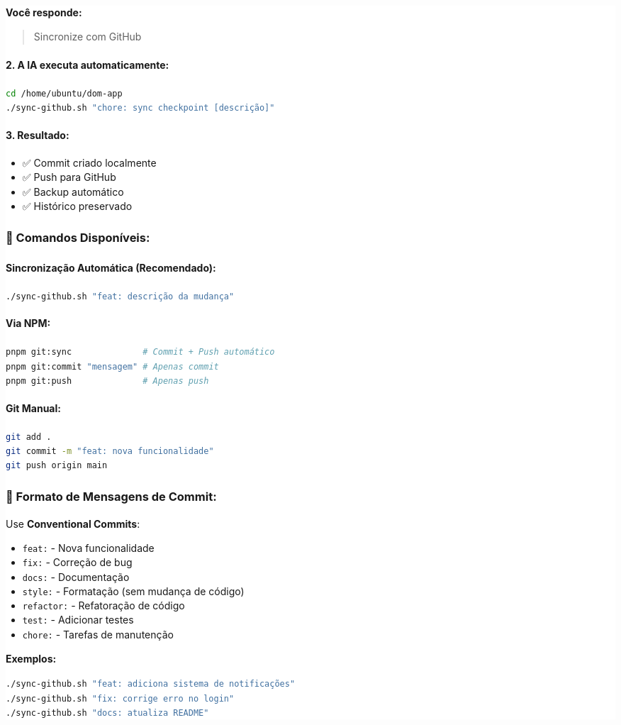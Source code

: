 **Você responde:**
> Sincronize com GitHub

#### **2. A IA executa automaticamente:**

```bash
cd /home/ubuntu/dom-app
./sync-github.sh "chore: sync checkpoint [descrição]"
```

#### **3. Resultado:**

- ✅ Commit criado localmente
- ✅ Push para GitHub
- ✅ Backup automático
- ✅ Histórico preservado

### 🎯 Comandos Disponíveis:

#### **Sincronização Automática (Recomendado):**
```bash
./sync-github.sh "feat: descrição da mudança"
```

#### **Via NPM:**
```bash
pnpm git:sync              # Commit + Push automático
pnpm git:commit "mensagem" # Apenas commit
pnpm git:push              # Apenas push
```

#### **Git Manual:**
```bash
git add .
git commit -m "feat: nova funcionalidade"
git push origin main
```

### 📝 Formato de Mensagens de Commit:

Use **Conventional Commits**:

- `feat:` - Nova funcionalidade
- `fix:` - Correção de bug
- `docs:` - Documentação
- `style:` - Formatação (sem mudança de código)
- `refactor:` - Refatoração de código
- `test:` - Adicionar testes
- `chore:` - Tarefas de manutenção

**Exemplos:**
```bash
./sync-github.sh "feat: adiciona sistema de notificações"
./sync-github.sh "fix: corrige erro no login"
./sync-github.sh "docs: atualiza README"
```
